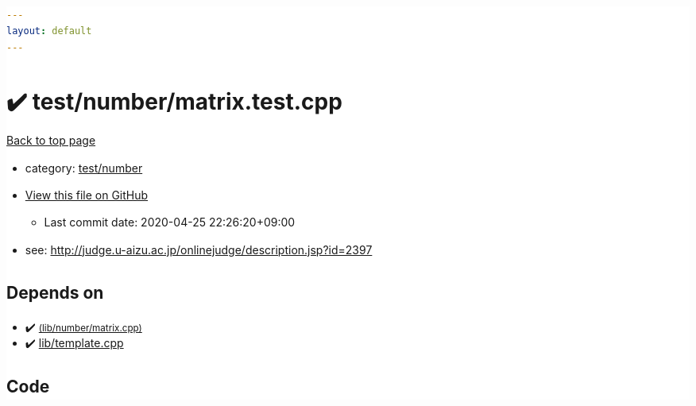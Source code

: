 ```yaml
---
layout: default
---
```



<script type="text/javascript" async
  src="https://cdnjs.cloudflare.com/ajax/libs/mathjax/2.7.5/MathJax.js?config=TeX-MML-AM_CHTML">
</script>
<script type="text/x-mathjax-config">
  MathJax.Hub.Config({
    TeX: { equationNumbers: { autoNumber: "AMS" }},
    tex2jax: {
      inlineMath: [ ['$','$'] ],
      processEscapes: true
    },
    "HTML-CSS": { matchFontHeight: false },
    displayAlign: "left",
    displayIndent: "2em"
  });
</script>

<script type="text/javascript" src="https://cdnjs.cloudflare.com/ajax/libs/jquery/3.4.1/jquery.min.js"></script>
<script src="https://cdn.jsdelivr.net/npm/jquery-balloon-js@1.1.2/jquery.balloon.min.js" integrity="sha256-ZEYs9VrgAeNuPvs15E39OsyOJaIkXEEt10fzxJ20+2I=" crossorigin="anonymous"></script>
<script type="text/javascript" src="../../../assets/js/copy-button.js"></script>
<link rel="stylesheet" href="../../../assets/css/copy-button.css" />


# :heavy_check_mark: test/number/matrix.test.cpp

<a href="../../../index.html">Back to top page</a>

* category: <a href="../../../index.html#27c49c4e5cc6f85fad5dbff6f8f0ef1b">test/number</a>
* <a href="{{ site.github.repository_url }}/blob/master/test/number/matrix.test.cpp">View this file on GitHub</a>
    - Last commit date: 2020-04-25 22:26:20+09:00


* see: <a href="http://judge.u-aizu.ac.jp/onlinejudge/description.jsp?id=2397">http://judge.u-aizu.ac.jp/onlinejudge/description.jsp?id=2397</a>


## Depends on

* :heavy_check_mark: <a href="../../../library/lib/number/matrix.cpp.html"> <small>(lib/number/matrix.cpp)</small></a>
* :heavy_check_mark: <a href="../../../library/lib/template.cpp.html">lib/template.cpp</a>


## Code
